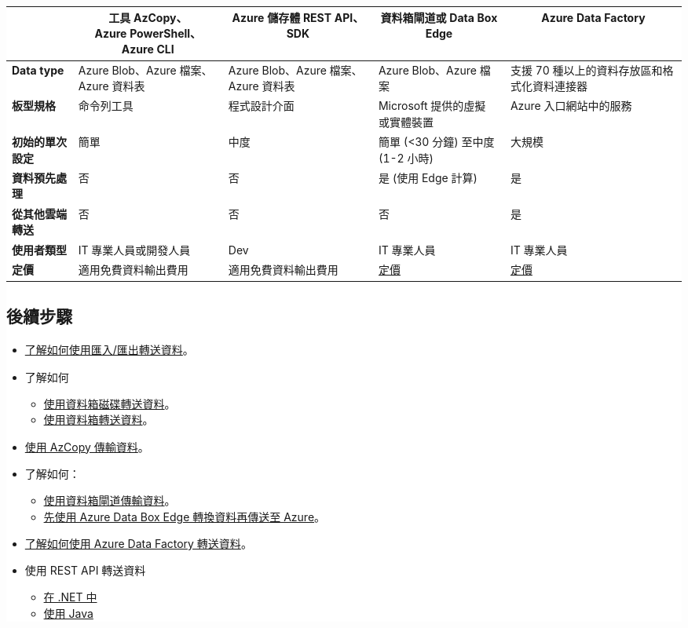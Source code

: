 |                                     |    工具 AzCopy、 <br>Azure PowerShell、 <br>Azure CLI             |    Azure 儲存體 REST API、SDK                   |    資料箱閘道或 Data Box Edge          |    Azure Data Factory                                            |
|-------------------------------------|------------------------------------|----------------------------------------------|----------------------------------|-----------------------------------------------------------------------|
|    **Data type**              |    Azure Blob、Azure 檔案、Azure 資料表    |    Azure Blob、Azure 檔案、Azure 資料表    |    Azure Blob、Azure 檔案                           |   支援 70 種以上的資料存放區和格式化資料連接器    |
|    **板型規格**            |    命令列工具                        |    程式設計介面                    |    Microsoft 提供的虛擬 <br>或實體裝置     |    Azure 入口網站中的服務                                            |
|    **初始的單次設定** |    簡單               |    中度                       |    簡單 (<30 分鐘) 至中度 (1-2 小時)            |    大規模                                                          |
|    **資料預先處理**          |    否                                        |    否                                        |    是 (使用 Edge 計算)                               |    是                                                                |
|    **從其他雲端轉送**   |    否                                        |    否                                        |    否                                                    |    是                                                                |
|    **使用者類型**                    |    IT 專業人員或開發人員                                       |    Dev                                       |    IT 專業人員                                                |    IT 專業人員                                                             |
|    **定價**                      |    適用免費資料輸出費用         |    適用免費資料輸出費用         |    [定價](https://azure.microsoft.com/pricing/details/storage/databox/edge/)                                               |    [定價](https://azure.microsoft.com/pricing/details/data-factory/)                                                            |

## <a name="next-steps"></a>後續步驟

- [了解如何使用匯入/匯出轉送資料](/azure/storage/common/storage-import-export-data-to-blobs)。
- 了解如何

    - [使用資料箱磁碟轉送資料](https://docs.microsoft.com/azure/databox/data-box-disk-quickstart-portal)。
    - [使用資料箱轉送資料](https://docs.microsoft.com/azure/databox/data-box-quickstart-portal)。
- [使用 AzCopy 傳輸資料](/azure/storage/common/storage-use-azcopy-v10)。
- 了解如何：
    - [使用資料箱閘道傳輸資料](https://docs.microsoft.com/azure/databox-online/data-box-gateway-deploy-add-shares)。
    - [先使用 Azure Data Box Edge 轉換資料再傳送至 Azure](https://docs.microsoft.com/azure/databox-online/data-box-edge-deploy-configure-compute)。
- [了解如何使用 Azure Data Factory 轉送資料](https://docs.microsoft.com/azure/data-factory/quickstart-create-data-factory-portal)。
- 使用 REST API 轉送資料

    - [在 .NET 中](https://docs.microsoft.com/dotnet/api/overview/azure/storage)
    - [使用 Java](https://docs.microsoft.com/java/api/overview/azure/storage)
